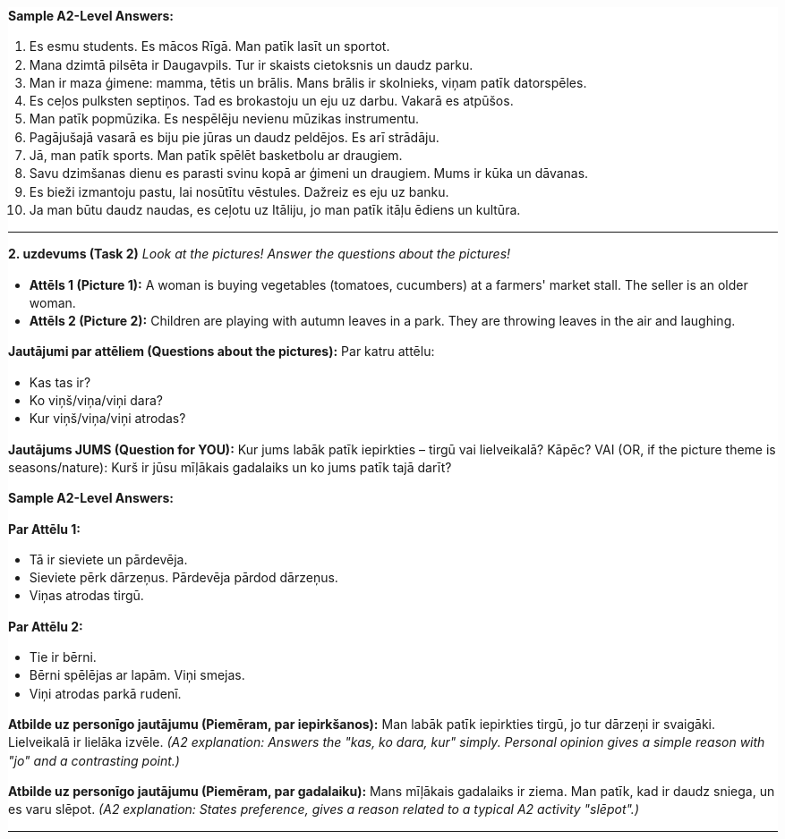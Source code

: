 **Sample A2-Level Answers:**

1.  Es esmu students. Es mācos Rīgā. Man patīk lasīt un sportot.
2.  Mana dzimtā pilsēta ir Daugavpils. Tur ir skaists cietoksnis un daudz parku.
3.  Man ir maza ģimene: mamma, tētis un brālis. Mans brālis ir skolnieks, viņam patīk datorspēles.
4.  Es ceļos pulksten septiņos. Tad es brokastoju un eju uz darbu. Vakarā es atpūšos.
5.  Man patīk popmūzika. Es nespēlēju nevienu mūzikas instrumentu.
6.  Pagājušajā vasarā es biju pie jūras un daudz peldējos. Es arī strādāju.
7.  Jā, man patīk sports. Man patīk spēlēt basketbolu ar draugiem.
8.  Savu dzimšanas dienu es parasti svinu kopā ar ģimeni un draugiem. Mums ir kūka un dāvanas.
9.  Es bieži izmantoju pastu, lai nosūtītu vēstules. Dažreiz es eju uz banku.
10. Ja man būtu daudz naudas, es ceļotu uz Itāliju, jo man patīk itāļu ēdiens un kultūra.

---

**2. uzdevums (Task 2)**
*Look at the pictures! Answer the questions about the pictures!*

* **Attēls 1 (Picture 1):** A woman is buying vegetables (tomatoes, cucumbers) at a farmers' market stall. The seller is an older woman.
* **Attēls 2 (Picture 2):** Children are playing with autumn leaves in a park. They are throwing leaves in the air and laughing.

**Jautājumi par attēliem (Questions about the pictures):**
Par katru attēlu:
* Kas tas ir?
* Ko viņš/viņa/viņi dara?
* Kur viņš/viņa/viņi atrodas?

**Jautājums JUMS (Question for YOU):**
Kur jums labāk patīk iepirkties – tirgū vai lielveikalā? Kāpēc?
VAI (OR, if the picture theme is seasons/nature):
Kurš ir jūsu mīļākais gadalaiks un ko jums patīk tajā darīt?

**Sample A2-Level Answers:**

**Par Attēlu 1:**
* Tā ir sieviete un pārdevēja.
* Sieviete pērk dārzeņus. Pārdevēja pārdod dārzeņus.
* Viņas atrodas tirgū.

**Par Attēlu 2:**
* Tie ir bērni.
* Bērni spēlējas ar lapām. Viņi smejas.
* Viņi atrodas parkā rudenī.

**Atbilde uz personīgo jautājumu (Piemēram, par iepirkšanos):**
Man labāk patīk iepirkties tirgū, jo tur dārzeņi ir svaigāki. Lielveikalā ir lielāka izvēle.
*(A2 explanation: Answers the "kas, ko dara, kur" simply. Personal opinion gives a simple reason with "jo" and a contrasting point.)*

**Atbilde uz personīgo jautājumu (Piemēram, par gadalaiku):**
Mans mīļākais gadalaiks ir ziema. Man patīk, kad ir daudz sniega, un es varu slēpot.
*(A2 explanation: States preference, gives a reason related to a typical A2 activity "slēpot".)*

---
